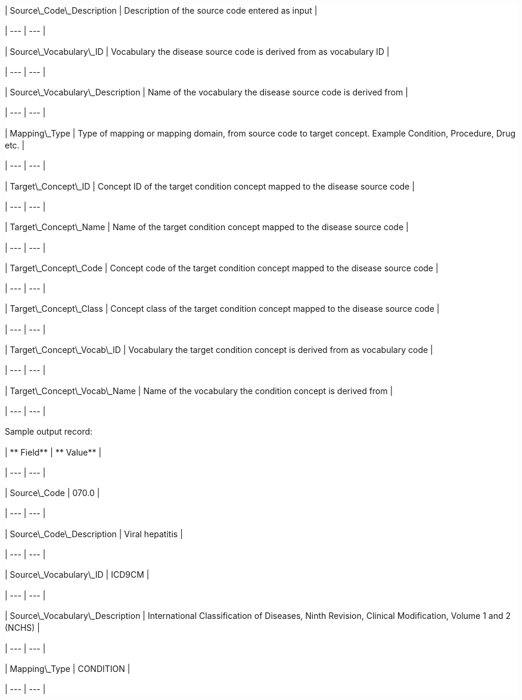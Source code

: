 |  Source\\_Code\\_Description |  Description of the source code entered as input |

| --- | --- |

|  Source\\_Vocabulary\\_ID |  Vocabulary the disease source code is derived from as vocabulary ID |

| --- | --- |

|  Source\\_Vocabulary\\_Description |  Name of the vocabulary the disease source code is derived from |

| --- | --- |

|  Mapping\\_Type |  Type of mapping or mapping domain, from source code to target concept. Example Condition, Procedure, Drug etc. |

| --- | --- |

|  Target\\_Concept\\_ID |  Concept ID of the target condition concept mapped to the disease source code |

| --- | --- |

|  Target\\_Concept\\_Name |  Name of the target condition concept mapped to the disease source code |

| --- | --- |

|  Target\\_Concept\\_Code |  Concept code of the target condition concept mapped to the disease source code |

| --- | --- |

|  Target\\_Concept\\_Class |  Concept class of the target condition concept mapped to the disease source code |

| --- | --- |

|  Target\\_Concept\\_Vocab\\_ID |  Vocabulary the target condition concept is derived from as vocabulary code |

| --- | --- |

|  Target\\_Concept\\_Vocab\\_Name |  Name of the vocabulary the condition concept is derived from |

| --- | --- |



Sample output record:

| \*\* Field\*\* | \*\* Value\*\* |

| --- | --- |

|  Source\\_Code |  070.0 |

| --- | --- |

|  Source\\_Code\\_Description |  Viral hepatitis |

| --- | --- |

|  Source\\_Vocabulary\\_ID |  ICD9CM |

| --- | --- |

|  Source\\_Vocabulary\\_Description |  International Classification of Diseases, Ninth Revision, Clinical Modification, Volume 1 and 2 (NCHS) |

| --- | --- |

|  Mapping\\_Type |  CONDITION |

| --- | --- |
